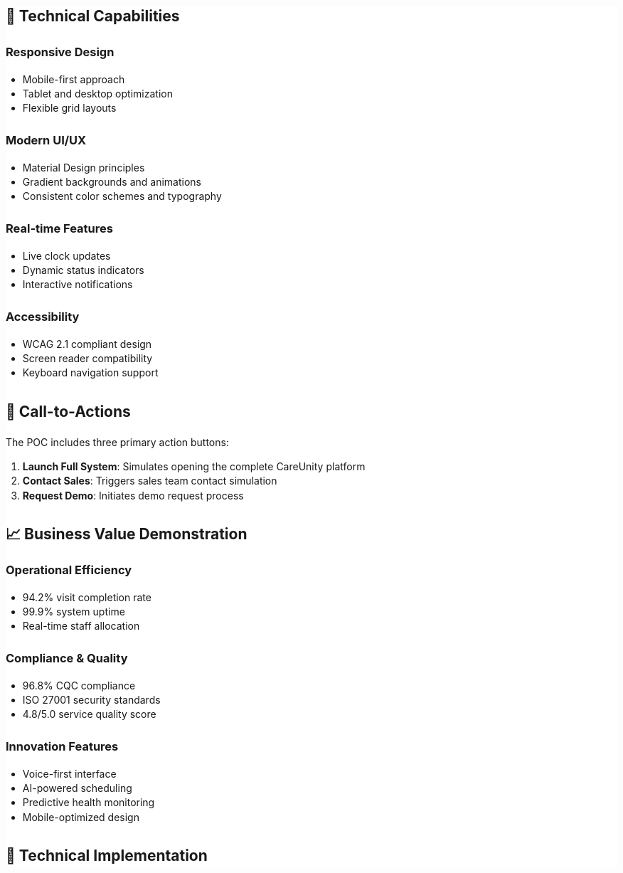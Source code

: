 ## 📱 Technical Capabilities

### Responsive Design
- Mobile-first approach
- Tablet and desktop optimization
- Flexible grid layouts

### Modern UI/UX
- Material Design principles
- Gradient backgrounds and animations
- Consistent color schemes and typography

### Real-time Features
- Live clock updates
- Dynamic status indicators
- Interactive notifications

### Accessibility
- WCAG 2.1 compliant design
- Screen reader compatibility
- Keyboard navigation support

## 🚀 Call-to-Actions

The POC includes three primary action buttons:
1. **Launch Full System**: Simulates opening the complete CareUnity platform
2. **Contact Sales**: Triggers sales team contact simulation
3. **Request Demo**: Initiates demo request process

## 📈 Business Value Demonstration

### Operational Efficiency
- 94.2% visit completion rate
- 99.9% system uptime
- Real-time staff allocation

### Compliance & Quality
- 96.8% CQC compliance
- ISO 27001 security standards
- 4.8/5.0 service quality score

### Innovation Features
- Voice-first interface
- AI-powered scheduling
- Predictive health monitoring
- Mobile-optimized design

## 🔧 Technical Implementation
